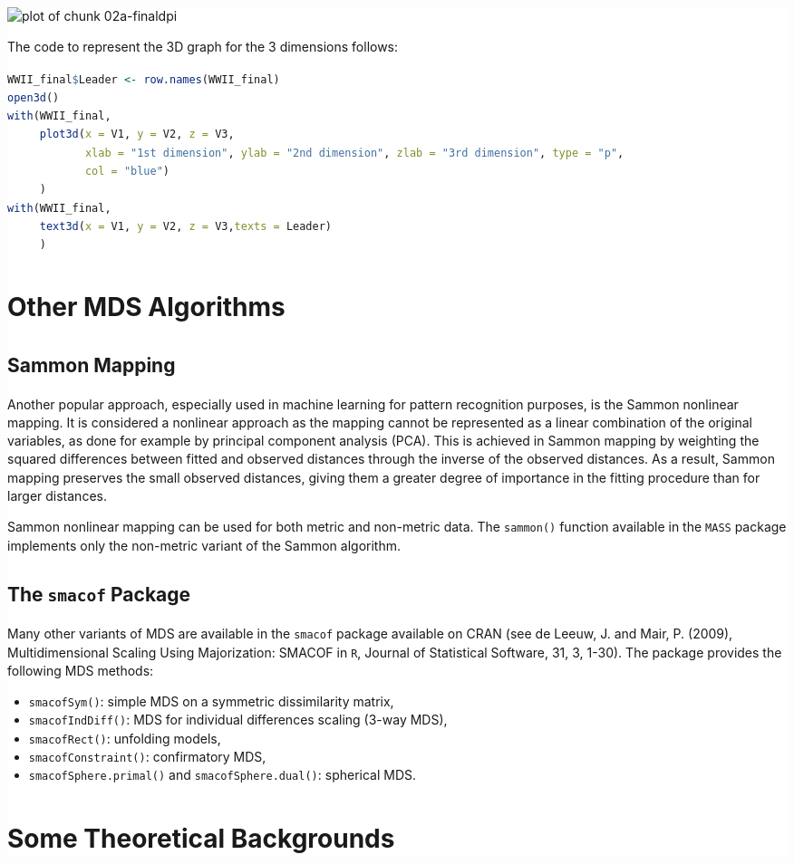 ![plot of chunk 02a-finaldpi](figure/02a-finaldpi-1.png)

The code to represent the 3D graph for the 3 dimensions follows:


```r
WWII_final$Leader <- row.names(WWII_final)
open3d()
with(WWII_final,
     plot3d(x = V1, y = V2, z = V3,
            xlab = "1st dimension", ylab = "2nd dimension", zlab = "3rd dimension", type = "p",
            col = "blue")
     )
with(WWII_final,
     text3d(x = V1, y = V2, z = V3,texts = Leader)
     )
```

# Other MDS Algorithms

## Sammon Mapping

Another popular approach, especially used in machine learning for pattern
recognition purposes, is the Sammon nonlinear mapping. It is considered a
nonlinear approach as the mapping cannot be represented as a linear
combination of the original variables, as done for example by principal
component analysis (PCA). This is achieved in Sammon mapping by weighting the
squared differences between fitted and observed distances through the inverse
of the observed distances. As a result, Sammon mapping preserves the small
observed distances, giving them a greater degree of importance in the fitting
procedure than for larger distances.

Sammon nonlinear mapping can be used for both metric and non-metric data. The
`sammon()` function available in the `MASS` package implements only the
non-metric variant of the Sammon algorithm. 
 


## The `smacof` Package

Many other variants of MDS are available in the `smacof` package available on
CRAN (see de Leeuw, J. and Mair, P. (2009), Multidimensional Scaling Using
Majorization: SMACOF in `R`, Journal of Statistical Software, 31, 3, 1-30). The
package provides the following MDS methods:

- `smacofSym()`: simple MDS on a symmetric dissimilarity matrix,
- `smacofIndDiff()`: MDS for individual differences scaling (3-way MDS),
- `smacofRect()`: unfolding models,
- `smacofConstraint()`: confirmatory MDS,
- `smacofSphere.primal()` and `smacofSphere.dual()`: spherical MDS.


# Some Theoretical Backgrounds
